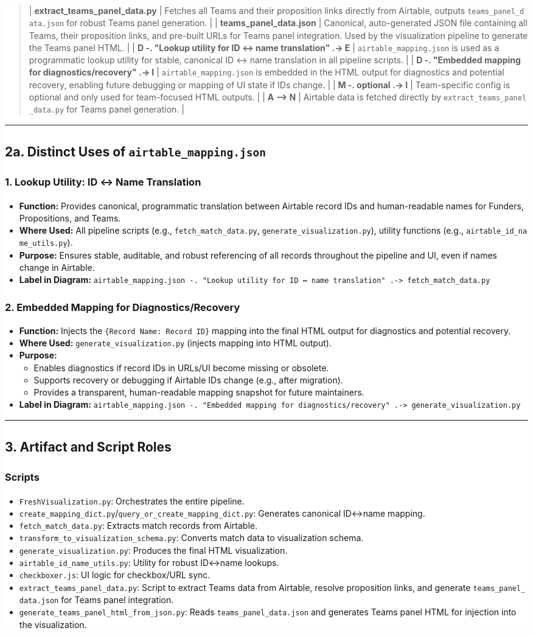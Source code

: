 > | **extract_teams_panel_data.py** | Fetches all Teams and their proposition links directly from Airtable, outputs `teams_panel_data.json` for robust Teams panel generation. |
> | **teams_panel_data.json** | Canonical, auto-generated JSON file containing all Teams, their proposition links, and pre-built URLs for Teams panel integration. Used by the visualization pipeline to generate the Teams panel HTML. |
> | **D -. "Lookup utility for ID ↔ name translation" .-> E** | `airtable_mapping.json` is used as a programmatic lookup utility for stable, canonical ID ↔ name translation in all pipeline scripts. |
> | **D -. "Embedded mapping for diagnostics/recovery" .-> I** | `airtable_mapping.json` is embedded in the HTML output for diagnostics and potential recovery, enabling future debugging or mapping of UI state if IDs change. |
> | **M -. optional .-> I** | Team-specific config is optional and only used for team-focused HTML outputs. |
> | **A --> N** | Airtable data is fetched directly by `extract_teams_panel_data.py` for Teams panel generation. |

---

## 2a. Distinct Uses of `airtable_mapping.json`

### 1. **Lookup Utility: ID ↔ Name Translation**
- **Function:** Provides canonical, programmatic translation between Airtable record IDs and human-readable names for Funders, Propositions, and Teams.
- **Where Used:** All pipeline scripts (e.g., `fetch_match_data.py`, `generate_visualization.py`), utility functions (e.g., `airtable_id_name_utils.py`).
- **Purpose:** Ensures stable, auditable, and robust referencing of all records throughout the pipeline and UI, even if names change in Airtable.
- **Label in Diagram:** `airtable_mapping.json -. "Lookup utility for ID ↔ name translation" .-> fetch_match_data.py`

### 2. **Embedded Mapping for Diagnostics/Recovery**
- **Function:** Injects the `{Record Name: Record ID}` mapping into the final HTML output for diagnostics and potential recovery.
- **Where Used:** `generate_visualization.py` (injects mapping into HTML output).
- **Purpose:**
    - Enables diagnostics if record IDs in URLs/UI become missing or obsolete.
    - Supports recovery or debugging if Airtable IDs change (e.g., after migration).
    - Provides a transparent, human-readable mapping snapshot for future maintainers.
- **Label in Diagram:** `airtable_mapping.json -. "Embedded mapping for diagnostics/recovery" .-> generate_visualization.py`

---

## 3. Artifact and Script Roles

### **Scripts**
- `FreshVisualization.py`: Orchestrates the entire pipeline.
- `create_mapping_dict.py`/`query_or_create_mapping_dict.py`: Generates canonical ID↔name mapping.
- `fetch_match_data.py`: Extracts match records from Airtable.
- `transform_to_visualization_schema.py`: Converts match data to visualization schema.
- `generate_visualization.py`: Produces the final HTML visualization.
- `airtable_id_name_utils.py`: Utility for robust ID↔name lookups.
- `checkboxer.js`: UI logic for checkbox/URL sync.
- `extract_teams_panel_data.py`: Script to extract Teams data from Airtable, resolve proposition links, and generate `teams_panel_data.json` for Teams panel integration.
- `generate_teams_panel_html_from_json.py`: Reads `teams_panel_data.json` and generates Teams panel HTML for injection into the visualization.
